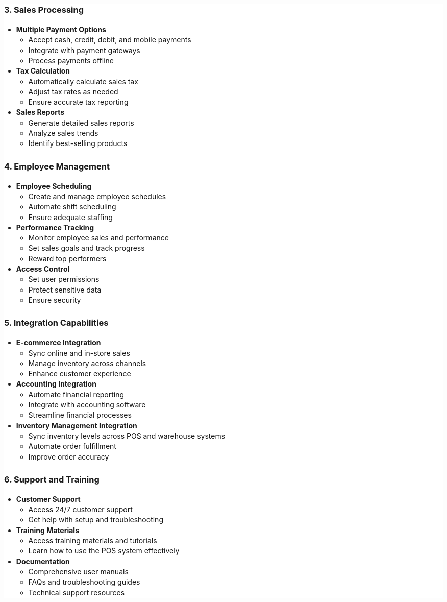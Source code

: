 ### 3. Sales Processing

- **Multiple Payment Options**
  - Accept cash, credit, debit, and mobile payments
  - Integrate with payment gateways
  - Process payments offline
- **Tax Calculation**
  - Automatically calculate sales tax
  - Adjust tax rates as needed
  - Ensure accurate tax reporting
- **Sales Reports**
  - Generate detailed sales reports
  - Analyze sales trends
  - Identify best-selling products

### 4. Employee Management

- **Employee Scheduling**
  - Create and manage employee schedules
  - Automate shift scheduling
  - Ensure adequate staffing
- **Performance Tracking**
  - Monitor employee sales and performance
  - Set sales goals and track progress
  - Reward top performers
- **Access Control**
  - Set user permissions
  - Protect sensitive data
  - Ensure security

### 5. Integration Capabilities

- **E-commerce Integration**
  - Sync online and in-store sales
  - Manage inventory across channels
  - Enhance customer experience
- **Accounting Integration**
  - Automate financial reporting
  - Integrate with accounting software
  - Streamline financial processes
- **Inventory Management Integration**
  - Sync inventory levels across POS and warehouse systems
  - Automate order fulfillment
  - Improve order accuracy

### 6. Support and Training

- **Customer Support**
  - Access 24/7 customer support
  - Get help with setup and troubleshooting
- **Training Materials**
  - Access training materials and tutorials
  - Learn how to use the POS system effectively
- **Documentation**
  - Comprehensive user manuals
  - FAQs and troubleshooting guides
  - Technical support resources
